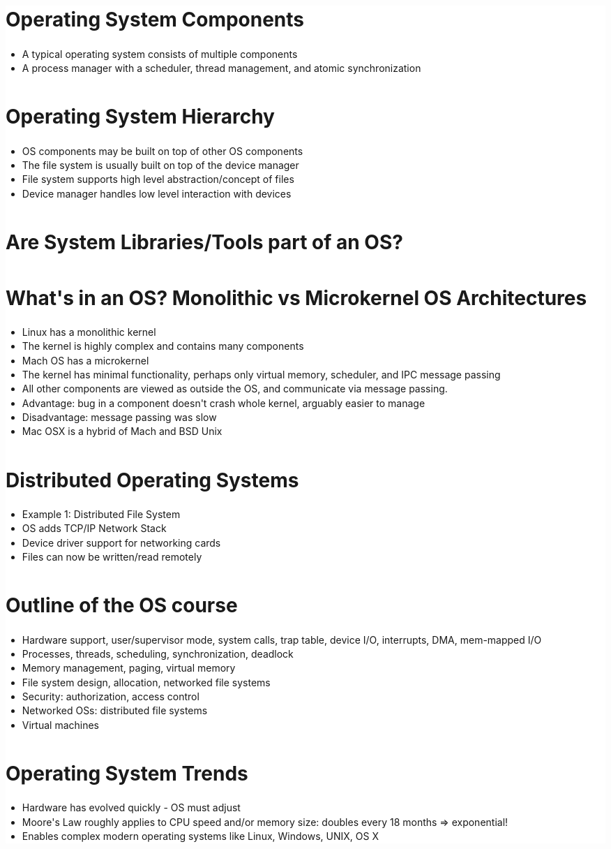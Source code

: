 # Operating System Components
 -  A typical operating system consists of multiple components
 -  A process manager with a scheduler, thread management, and atomic synchronization

# Operating System Hierarchy
 -  OS components may be built on top of other OS components
 -  The file system is usually built on top of the device manager
 -  File system supports high level abstraction/concept of files
 -  Device manager handles low level interaction with devices
# Are System Libraries/Tools part of an OS?

# What's in an OS?  Monolithic vs Microkernel OS Architectures
 -  Linux has a monolithic kernel
 -  The kernel is highly complex and contains many components
 -  Mach OS has a microkernel
 -  The kernel has minimal functionality, perhaps only virtual memory, scheduler, and IPC message passing
 -  All other components are viewed as outside the OS, and communicate via message passing.
 -  Advantage: bug in a component doesn't crash whole kernel, arguably easier to manage
 -  Disadvantage: message passing was slow
 -  Mac OSX is a hybrid of Mach and BSD Unix

# Distributed Operating Systems
 -  Example 1: Distributed File System
 -  OS adds TCP/IP Network Stack
 -  Device driver support for networking cards
 -  Files can now be written/read remotely

# Outline of the OS course
 -  Hardware support, user/supervisor mode, system calls, trap table, device I/O, interrupts, DMA, mem-mapped I/O
 -  Processes, threads, scheduling, synchronization, deadlock
 -  Memory management, paging, virtual memory
 -  File system design, allocation, networked file systems
 -  Security: authorization, access control
 -  Networked OSs: distributed file systems
 -  Virtual machines

# Operating System Trends
 -  Hardware has evolved quickly - OS must adjust
 -  Moore's Law roughly applies to CPU speed and/or memory size: doubles every 18 months => exponential!
 -  Enables complex modern operating systems like Linux, Windows, UNIX, OS X
